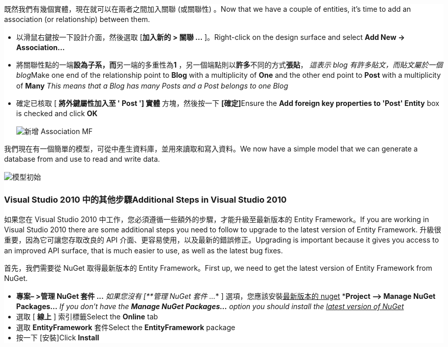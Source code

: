 <span data-ttu-id="9b9ce-144">既然我們有幾個實體，現在就可以在兩者之間加入關聯 (或關聯性) 。</span><span class="sxs-lookup"><span data-stu-id="9b9ce-144">Now that we have a couple of entities, it’s time to add an association (or relationship) between them.</span></span>

-   <span data-ttu-id="9b9ce-145">以滑鼠右鍵按一下設計介面，然後選取 [**加入新的 &gt; 關聯 ...** ]。</span><span class="sxs-lookup"><span data-stu-id="9b9ce-145">Right-click on the design surface and select **Add New -&gt; Association…**</span></span>
-   <span data-ttu-id="9b9ce-146">將關聯性點的一端**設為子系，而**另一端的多重性為**1** ，另一個端點則以**許多**不同的方式**張貼**， 
     *這表示 blog 有許多貼文，而貼文屬於一個 blog*</span><span class="sxs-lookup"><span data-stu-id="9b9ce-146">Make one end of the relationship point to **Blog** with a multiplicity of **One** and the other end point to **Post** with a multiplicity of **Many**
*This means that a Blog has many Posts and a Post belongs to one Blog*</span></span>
-   <span data-ttu-id="9b9ce-147">確定已核取 [ **將外鍵屬性加入至 ' Post '] 實體** 方塊，然後按一下 **[確定]**</span><span class="sxs-lookup"><span data-stu-id="9b9ce-147">Ensure the **Add foreign key properties to 'Post' Entity** box is checked and click **OK**</span></span>

    ![新增 Association MF](~/ef6/media/addassociationmf.png)

<span data-ttu-id="9b9ce-149">我們現在有一個簡單的模型，可從中產生資料庫，並用來讀取和寫入資料。</span><span class="sxs-lookup"><span data-stu-id="9b9ce-149">We now have a simple model that we can generate a database from and use to read and write data.</span></span>

![模型初始](~/ef6/media/modelinitial.png)

### <a name="additional-steps-in-visual-studio-2010"></a><span data-ttu-id="9b9ce-151">Visual Studio 2010 中的其他步驟</span><span class="sxs-lookup"><span data-stu-id="9b9ce-151">Additional Steps in Visual Studio 2010</span></span>

<span data-ttu-id="9b9ce-152">如果您在 Visual Studio 2010 中工作，您必須遵循一些額外的步驟，才能升級至最新版本的 Entity Framework。</span><span class="sxs-lookup"><span data-stu-id="9b9ce-152">If you are working in Visual Studio 2010 there are some additional steps you need to follow to upgrade to the latest version of Entity Framework.</span></span> <span data-ttu-id="9b9ce-153">升級很重要，因為它可讓您存取改良的 API 介面、更容易使用，以及最新的錯誤修正。</span><span class="sxs-lookup"><span data-stu-id="9b9ce-153">Upgrading is important because it gives you access to an improved API surface, that is much easier to use, as well as the latest bug fixes.</span></span>

<span data-ttu-id="9b9ce-154">首先，我們需要從 NuGet 取得最新版本的 Entity Framework。</span><span class="sxs-lookup"><span data-stu-id="9b9ce-154">First up, we need to get the latest version of Entity Framework from NuGet.</span></span>

-   <span data-ttu-id="9b9ce-155">**專案– &gt;管理 NuGet 套件 ...** 
    *如果您沒有 [\*\*管理 NuGet 套件 ...*\* ] 選項，您應該安裝[最新版本的 nuget](https://visualstudiogallery.msdn.microsoft.com/27077b70-9dad-4c64-adcf-c7cf6bc9970c) \*</span><span class="sxs-lookup"><span data-stu-id="9b9ce-155">**Project –&gt; Manage NuGet Packages…**
*If you don’t have the **Manage NuGet Packages…** option you should install the [latest version of NuGet](https://visualstudiogallery.msdn.microsoft.com/27077b70-9dad-4c64-adcf-c7cf6bc9970c)*</span></span>
-   <span data-ttu-id="9b9ce-156">選取 [ **線上** ] 索引標籤</span><span class="sxs-lookup"><span data-stu-id="9b9ce-156">Select the **Online** tab</span></span>
-   <span data-ttu-id="9b9ce-157">選取 **EntityFramework** 套件</span><span class="sxs-lookup"><span data-stu-id="9b9ce-157">Select the **EntityFramework** package</span></span>
-   <span data-ttu-id="9b9ce-158">按一下 [安裝]</span><span class="sxs-lookup"><span data-stu-id="9b9ce-158">Click **Install**</span></span>

